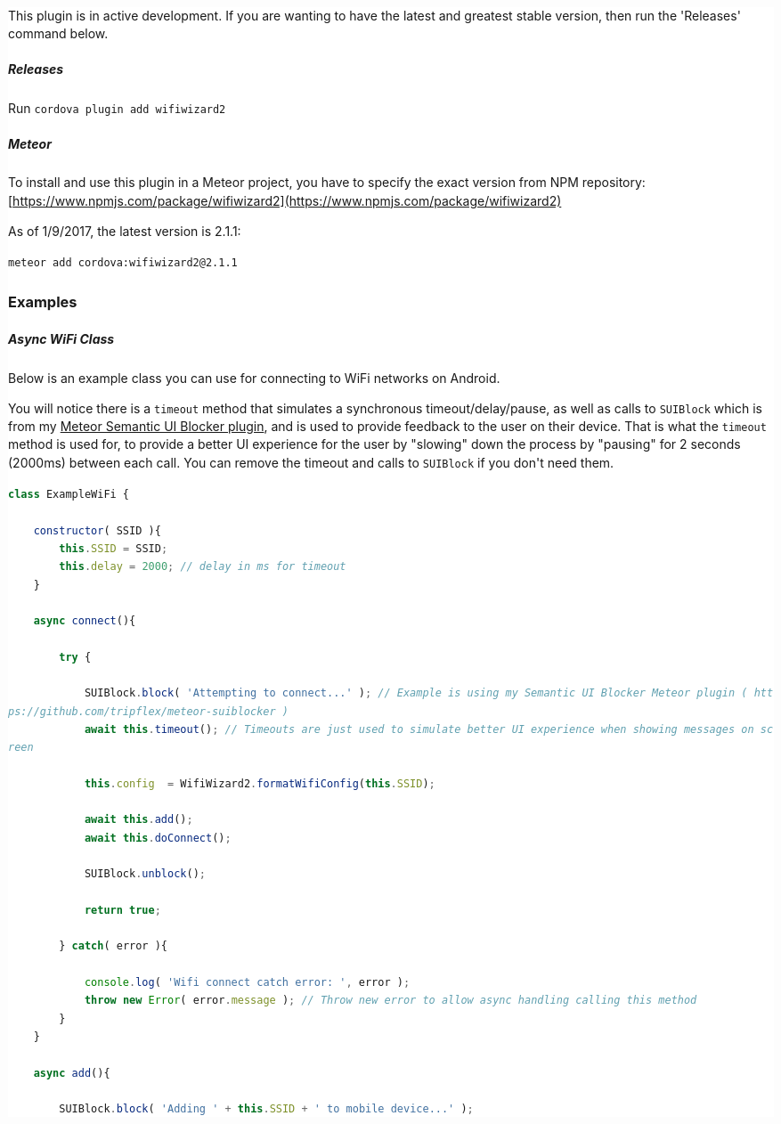 This plugin is in active development. If you are wanting to have the latest and greatest stable version, then run the 'Releases' command below.

##### Releases
Run ```cordova plugin add wifiwizard2```

##### Meteor
To install and use this plugin in a Meteor project, you have to specify the exact version from NPM repository:
[https://www.npmjs.com/package/wifiwizard2](https://www.npmjs.com/package/wifiwizard2)

As of 1/9/2017, the latest version is 2.1.1:

```meteor add cordova:wifiwizard2@2.1.1```

### Examples

##### Async WiFi Class

Below is an example class you can use for connecting to WiFi networks on Android.
  
You will notice there is a `timeout` method that simulates a synchronous timeout/delay/pause, as well as calls to `SUIBlock` which is from my [Meteor Semantic UI Blocker plugin](https://github.com/tripflex/meteor-suiblocker), and is used to provide feedback to the user on their device.  That is what the `timeout` method is used for, to provide a better UI experience for the user by "slowing" down the process by "pausing" for 2 seconds (2000ms) between each call.  You can remove the timeout and calls to `SUIBlock` if you don't need them.

```javascript
class ExampleWiFi {
    
    constructor( SSID ){
        this.SSID = SSID;
        this.delay = 2000; // delay in ms for timeout
    }

    async connect(){

        try {

            SUIBlock.block( 'Attempting to connect...' ); // Example is using my Semantic UI Blocker Meteor plugin ( https://github.com/tripflex/meteor-suiblocker )
            await this.timeout(); // Timeouts are just used to simulate better UI experience when showing messages on screen

            this.config  = WifiWizard2.formatWifiConfig(this.SSID);

            await this.add();
            await this.doConnect();

            SUIBlock.unblock();

            return true;

        } catch( error ){

            console.log( 'Wifi connect catch error: ', error );
            throw new Error( error.message ); // Throw new error to allow async handling calling this method
        }
    }

    async add(){

        SUIBlock.block( 'Adding ' + this.SSID + ' to mobile device...' );
```